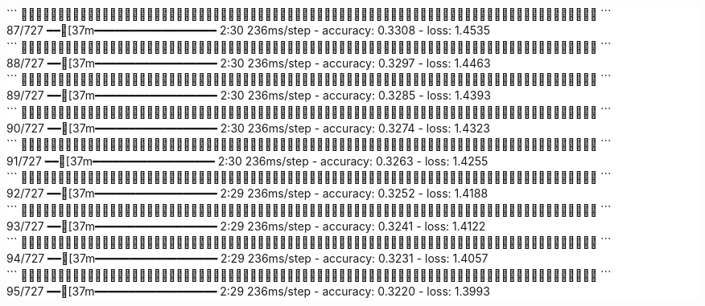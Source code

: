 <div class="k-default-codeblock">
```

```
</div>
  87/727 ━━[37m━━━━━━━━━━━━━━━━━━  2:30 236ms/step - accuracy: 0.3308 - loss: 1.4535

<div class="k-default-codeblock">
```

```
</div>
  88/727 ━━[37m━━━━━━━━━━━━━━━━━━  2:30 236ms/step - accuracy: 0.3297 - loss: 1.4463

<div class="k-default-codeblock">
```

```
</div>
  89/727 ━━[37m━━━━━━━━━━━━━━━━━━  2:30 236ms/step - accuracy: 0.3285 - loss: 1.4393

<div class="k-default-codeblock">
```

```
</div>
  90/727 ━━[37m━━━━━━━━━━━━━━━━━━  2:30 236ms/step - accuracy: 0.3274 - loss: 1.4323

<div class="k-default-codeblock">
```

```
</div>
  91/727 ━━[37m━━━━━━━━━━━━━━━━━━  2:30 236ms/step - accuracy: 0.3263 - loss: 1.4255

<div class="k-default-codeblock">
```

```
</div>
  92/727 ━━[37m━━━━━━━━━━━━━━━━━━  2:29 236ms/step - accuracy: 0.3252 - loss: 1.4188

<div class="k-default-codeblock">
```

```
</div>
  93/727 ━━[37m━━━━━━━━━━━━━━━━━━  2:29 236ms/step - accuracy: 0.3241 - loss: 1.4122

<div class="k-default-codeblock">
```

```
</div>
  94/727 ━━[37m━━━━━━━━━━━━━━━━━━  2:29 236ms/step - accuracy: 0.3231 - loss: 1.4057

<div class="k-default-codeblock">
```

```
</div>
  95/727 ━━[37m━━━━━━━━━━━━━━━━━━  2:29 236ms/step - accuracy: 0.3220 - loss: 1.3993
